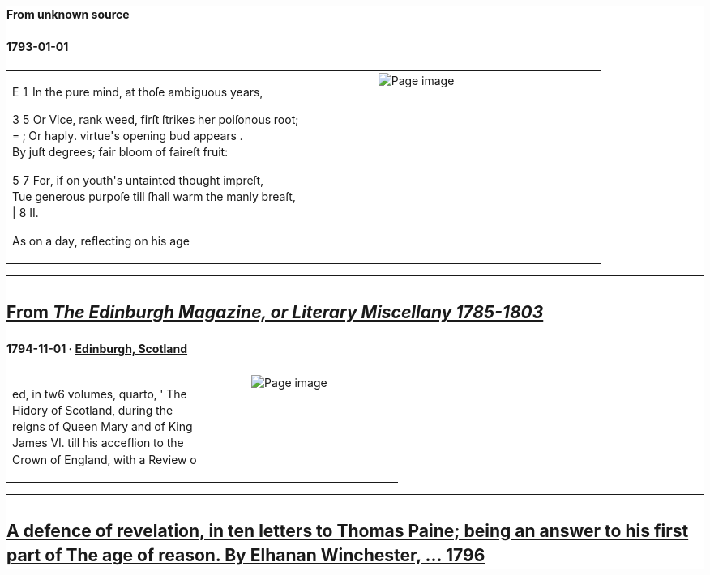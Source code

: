 #### From unknown source

#### 1793-01-01

<table style="width: 100%;"><tr><td style="width: 50%">

  
  
E 1 In the pure mind, at thoſe ambiguous years,  
  
3 5 Or Vice, rank weed, firſt ſtrikes her poiſonous root;  
= ; Or haply. virtue&#x27;s opening bud appears .  
By juſt degrees; fair bloom of faireſt fruit:  
  
5 7 For, if on youth&#x27;s untainted thought impreſt,  
Tue generous purpoſe till ſhall warm the manly breaſt,  
| 8 II.  
  
As on a day, reflecting on his age
</td><td style="width: 50%; max-height: 75%; margin: auto; display: block;">
<img alt="Page image" src="https://iiif.archive.org/image/iiif/2/bim_eighteenth-century_on-the-early-love-and-pu_jones-richard_1793%2Fbim_eighteenth-century_on-the-early-love-and-pu_jones-richard_1793_jp2.zip%2Fbim_eighteenth-century_on-the-early-love-and-pu_jones-richard_1793_jp2%2Fbim_eighteenth-century_on-the-early-love-and-pu_jones-richard_1793_0060.jp2/pct:4.49127288207748,48.39132507149667,67.24137931034483,15.336034318398475/!600,600/0/default.jpg"/>
</td>
</tr></table>

---

## [From _The Edinburgh Magazine, or Literary Miscellany 1785-1803_](https://archive.org/details/sim_edinburgh-magazine-or-literary-miscellany_1794-11_4/page/n24/mode/1up?view=theater)

#### 1794-11-01 &middot; [Edinburgh, Scotland](http://dbpedia.org/resource/Edinburgh)

<table style="width: 100%;"><tr><td style="width: 50%">

  
ed, in tw6 volumes, quarto, &#x27; The  
Hidory of Scotland, during the  
reigns of Queen Mary and of King  
James VI. till his acceflion to the  
Crown of England, with a Review o
</td><td style="width: 50%; max-height: 75%; margin: auto; display: block;">
<img alt="Page image" src="https://iiif.archive.org/image/iiif/2/sim_edinburgh-magazine-or-literary-miscellany_1794-11_4%2Fsim_edinburgh-magazine-or-literary-miscellany_1794-11_4_jp2.zip%2Fsim_edinburgh-magazine-or-literary-miscellany_1794-11_4_jp2%2Fsim_edinburgh-magazine-or-literary-miscellany_1794-11_4_0024.jp2/pct:9.744094488188976,61.57074340527578,33.85826771653543,7.314148681055156/600,/0/default.jpg"/>
</td>
</tr></table>

---

## [A defence of revelation, in ten letters to Thomas Paine; being an answer to his first part of The age of reason. By Elhanan Winchester, ...  1796](https://archive.org/details/bim_eighteenth-century_a-defence-of-revelation-_winchester-elhanan_1796/page/n43/mode/1up?view=theater)
